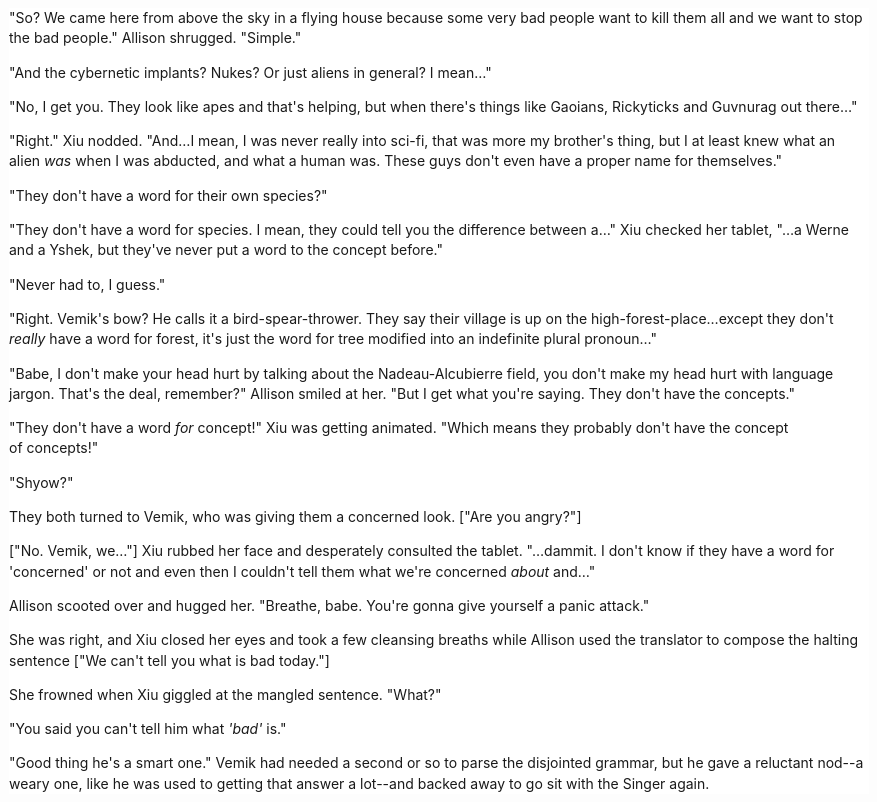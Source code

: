 "So? We came here from above the sky in a flying house because some very bad
people want to kill them all and we want to stop the bad people." Allison
shrugged. "Simple."

"And the cybernetic implants? Nukes? Or just aliens in general? I mean…"

"No, I get you. They look like apes and that's helping, but when there's
things like Gaoians, Rickyticks and Guvnurag out there…"

"Right." Xiu nodded. "And…I mean, I was never really into sci-fi, that was
more my brother's thing, but I at least knew what an alien _was_ when I was
abducted, and what a human was. These guys don't even have a proper name for
themselves."

"They don't have a word for their own species?"

"They don't have a word for species. I mean, they could tell you the
difference between a…" Xiu checked her tablet, "…a Werne and a Yshek, but
they've never put a word to the concept before."

"Never had to, I guess."

"Right. Vemik's bow? He calls it a bird-spear-thrower. They say their village
is up on the high-forest-place…except they don't _really_ have a word for
forest, it's just the word for tree modified into an indefinite plural
pronoun…"

"Babe, I don't make your head hurt by talking about the Nadeau-Alcubierre
field, you don't make my head hurt with language jargon. That's the deal,
remember?" Allison smiled at her. "But I get what you're saying. They don't
have the concepts."

"They don't have a word _for_ concept!" Xiu was getting animated. "Which means
they probably don't have the concept of concepts!"

"Shyow?"

They both turned to Vemik, who was giving them a concerned look. ["Are you
angry?"]

["No. Vemik, we…"] Xiu rubbed her face and desperately consulted the tablet.
"…dammit. I don't know if they have a word for 'concerned' or not and even
then I couldn't tell them what we're concerned _about_ and…"

Allison scooted over and hugged her. "Breathe, babe. You're gonna give
yourself a panic attack."

She was right, and Xiu closed her eyes and took a few cleansing breaths while
Allison used the translator to compose the halting sentence ["We can't tell
you what is bad today."]

She frowned when Xiu giggled at the mangled sentence. "What?"

"You said you can't tell him what _'bad'_ is."

"Good thing he's a smart one." Vemik had needed a second or so to parse the
disjointed grammar, but he gave a reluctant nod--a weary one, like he was used
to getting that answer a lot--and backed away to go sit with the Singer again.
